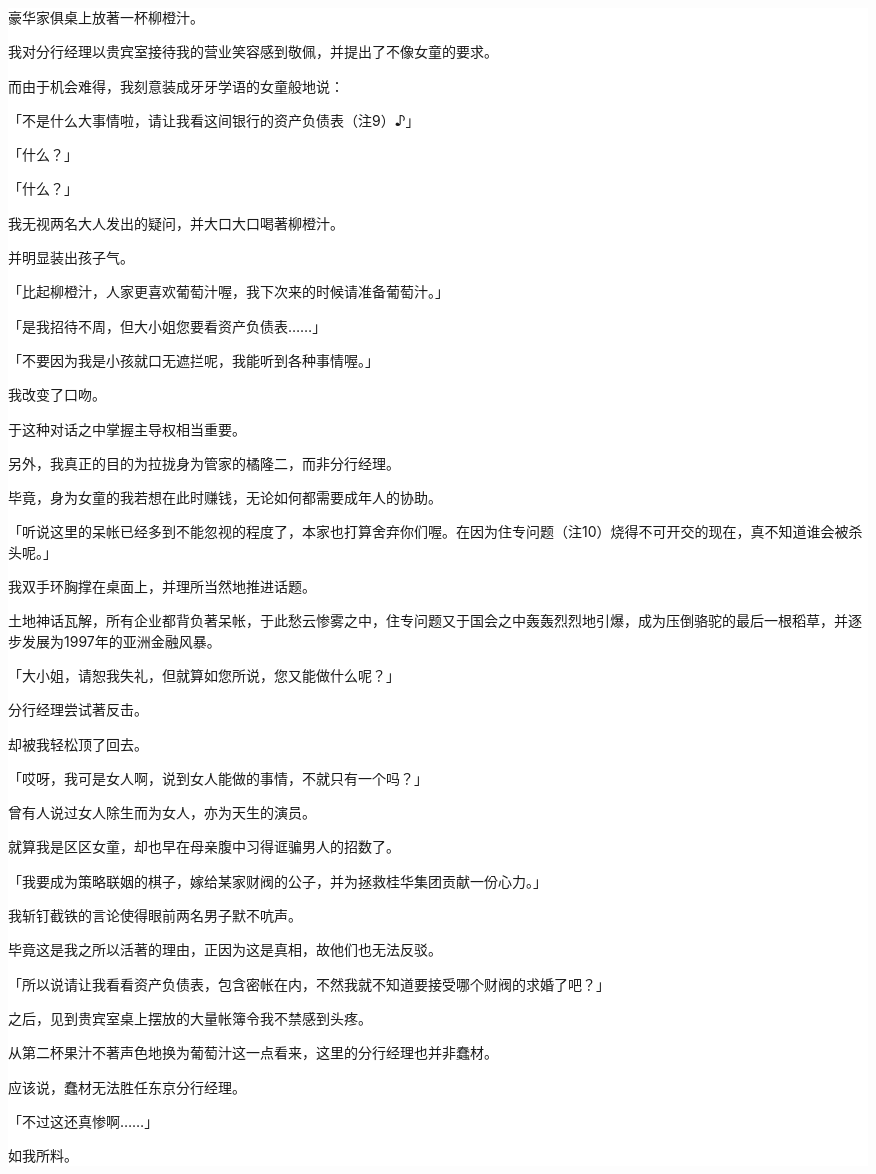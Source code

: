 豪华家俱桌上放著一杯柳橙汁。

我对分行经理以贵宾室接待我的营业笑容感到敬佩，并提出了不像女童的要求。

而由于机会难得，我刻意装成牙牙学语的女童般地说：

「不是什么大事情啦，请让我看这间银行的资产负债表（注9）♪」

「什么？」

「什么？」

我无视两名大人发出的疑问，并大口大口喝著柳橙汁。

并明显装出孩子气。

「比起柳橙汁，人家更喜欢葡萄汁喔，我下次来的时候请准备葡萄汁。」

「是我招待不周，但大小姐您要看资产负债表……」

「不要因为我是小孩就口无遮拦呢，我能听到各种事情喔。」

我改变了口吻。

于这种对话之中掌握主导权相当重要。

另外，我真正的目的为拉拢身为管家的橘隆二，而非分行经理。

毕竟，身为女童的我若想在此时赚钱，无论如何都需要成年人的协助。

「听说这里的呆帐已经多到不能忽视的程度了，本家也打算舍弃你们喔。在因为住专问题（注10）烧得不可开交的现在，真不知道谁会被杀头呢。」

我双手环胸撑在桌面上，并理所当然地推进话题。

土地神话瓦解，所有企业都背负著呆帐，于此愁云惨雾之中，住专问题又于国会之中轰轰烈烈地引爆，成为压倒骆驼的最后一根稻草，并逐步发展为1997年的亚洲金融风暴。

「大小姐，请恕我失礼，但就算如您所说，您又能做什么呢？」

分行经理尝试著反击。

却被我轻松顶了回去。

「哎呀，我可是女人啊，说到女人能做的事情，不就只有一个吗？」

曾有人说过女人除生而为女人，亦为天生的演员。

就算我是区区女童，却也早在母亲腹中习得诓骗男人的招数了。

「我要成为策略联姻的棋子，嫁给某家财阀的公子，并为拯救桂华集团贡献一份心力。」

我斩钉截铁的言论使得眼前两名男子默不吭声。

毕竟这是我之所以活著的理由，正因为这是真相，故他们也无法反驳。

「所以说请让我看看资产负债表，包含密帐在内，不然我就不知道要接受哪个财阀的求婚了吧？」

之后，见到贵宾室桌上摆放的大量帐簿令我不禁感到头疼。

从第二杯果汁不著声色地换为葡萄汁这一点看来，这里的分行经理也并非蠢材。

应该说，蠢材无法胜任东京分行经理。

「不过这还真惨啊……」

如我所料。
